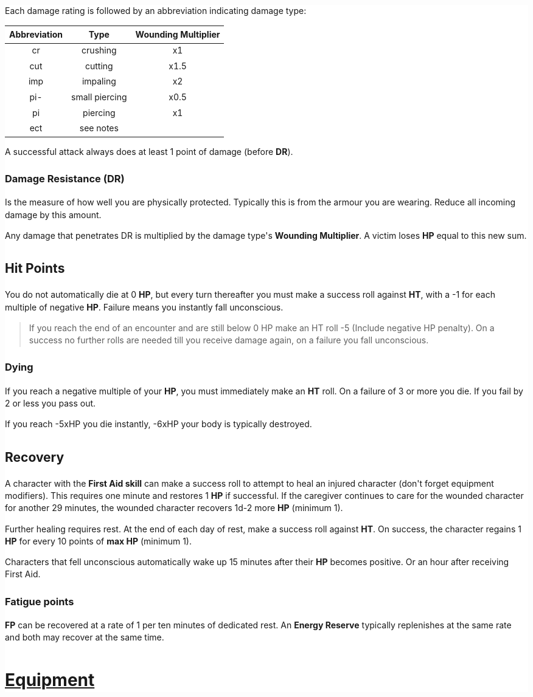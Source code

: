 Each damage rating is followed by an abbreviation indicating damage type:

| Abbreviation |      Type      | Wounding Multiplier |
| :----------: | :------------: | :-----------------: |
|      cr      |    crushing    |         x1          |
|     cut      |    cutting     |        x1.5         |
|     imp      |    impaling    |         x2          |
|     pi-      | small piercing |        x0.5         |
|      pi      |    piercing    |         x1          |
|     ect      |   see notes    |                     |

A successful attack always does at least 1 point of damage (before **DR**).

### Damage Resistance (DR)
Is the measure of how well you are physically protected. Typically this is from the armour you are wearing. Reduce all incoming damage by this amount.

Any damage that penetrates DR is multiplied by the damage type's **Wounding Multiplier**. A victim loses **HP** equal to this new sum.

## Hit Points
You do not automatically die at 0 **HP**, but every turn thereafter you must make a success roll against **HT**, with a -1 for each multiple of negative **HP**. Failure means you instantly fall unconscious.

> If you reach the end of an encounter and are still below 0 HP make an HT roll -5 (Include negative HP penalty). On a success no further rolls are needed till you receive damage again, on a failure you fall unconscious.

### Dying
If you reach a negative multiple of your **HP**, you must immediately make an **HT** roll. On a failure of 3 or more you die. If you fail by 2 or less you pass out.

If you reach -5xHP you die instantly, -6xHP your body is typically destroyed.

## Recovery
A character with the **First Aid skill** can make a success roll to attempt to heal an injured character (don't forget equipment modifiers). This requires one minute and restores 1 **HP** if successful. If the caregiver continues to care for the wounded character for another 29 minutes, the wounded character recovers 1d-2 more **HP** (minimum 1).

Further healing requires rest. At the end of each day of rest, make a success roll against **HT**. On success, the character regains 1 **HP** for every 10 points of **max HP** (minimum 1).

Characters that fell unconscious automatically wake up 15 minutes after their **HP** becomes positive. Or an hour after receiving First Aid.

### Fatigue points
**FP** can be recovered at a rate of 1 per ten minutes of dedicated rest. An **Energy Reserve** typically replenishes at the same rate and both may recover at the same time.
# [Equipment](https://heringtonpress.github.io/systems/murps/murps-equipment/)
